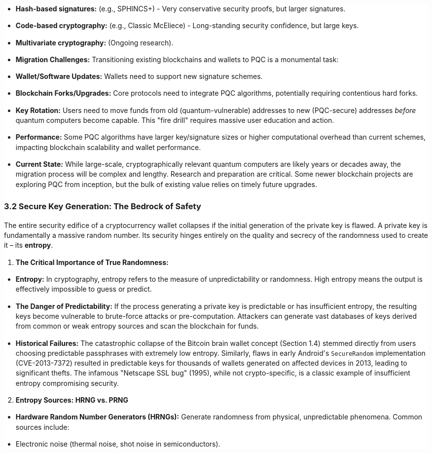 *   **Hash-based signatures:** (e.g., SPHINCS+) - Very conservative security proofs, but larger signatures.

*   **Code-based cryptography:** (e.g., Classic McEliece) - Long-standing security confidence, but large keys.

*   **Multivariate cryptography:** (Ongoing research).

*   **Migration Challenges:** Transitioning existing blockchains and wallets to PQC is a monumental task:

*   **Wallet/Software Updates:** Wallets need to support new signature schemes.

*   **Blockchain Forks/Upgrades:** Core protocols need to integrate PQC algorithms, potentially requiring contentious hard forks.

*   **Key Rotation:** Users need to move funds from old (quantum-vulnerable) addresses to new (PQC-secure) addresses *before* quantum computers become capable. This "fire drill" requires massive user education and action.

*   **Performance:** Some PQC algorithms have larger key/signature sizes or higher computational overhead than current schemes, impacting blockchain scalability and wallet performance.

*   **Current State:** While large-scale, cryptographically relevant quantum computers are likely years or decades away, the migration process will be complex and lengthy. Research and preparation are critical. Some newer blockchain projects are exploring PQC from inception, but the bulk of existing value relies on timely future upgrades.

### 3.2 Secure Key Generation: The Bedrock of Safety

The entire security edifice of a cryptocurrency wallet collapses if the initial generation of the private key is flawed. A private key is fundamentally a massive random number. Its security hinges entirely on the quality and secrecy of the randomness used to create it – its **entropy**.

1.  **The Critical Importance of True Randomness:**

*   **Entropy:** In cryptography, entropy refers to the measure of unpredictability or randomness. High entropy means the output is effectively impossible to guess or predict.

*   **The Danger of Predictability:** If the process generating a private key is predictable or has insufficient entropy, the resulting keys become vulnerable to brute-force attacks or pre-computation. Attackers can generate vast databases of keys derived from common or weak entropy sources and scan the blockchain for funds.

*   **Historical Failures:** The catastrophic collapse of the Bitcoin brain wallet concept (Section 1.4) stemmed directly from users choosing predictable passphrases with extremely low entropy. Similarly, flaws in early Android's `SecureRandom` implementation (CVE-2013-7372) resulted in predictable keys for thousands of wallets generated on affected devices in 2013, leading to significant thefts. The infamous "Netscape SSL bug" (1995), while not crypto-specific, is a classic example of insufficient entropy compromising security.

2.  **Entropy Sources: HRNG vs. PRNG**

*   **Hardware Random Number Generators (HRNGs):** Generate randomness from physical, unpredictable phenomena. Common sources include:

*   Electronic noise (thermal noise, shot noise in semiconductors).
